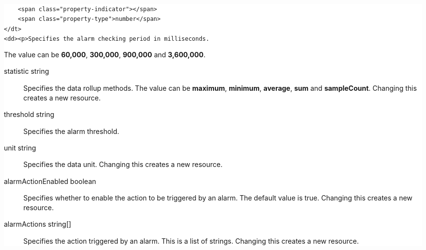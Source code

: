         <span class="property-indicator"></span>
        <span class="property-type">number</span>
    </dt>
    <dd><p>Specifies the alarm checking period in milliseconds.
The value can be <strong>60,000</strong>, <strong>300,000</strong>, <strong>900,000</strong> and <strong>3,600,000</strong>.</p>
</dd><dt class="property-required property-replacement"
            title="Required">
        <span id="statistic_nodejs">
<a data-swiftype-name="resource-property" data-swiftype-type="text" href="#statistic_nodejs" style="color: inherit; text-decoration: inherit;">statistic</a>
</span>
        <span class="property-indicator"></span>
        <span class="property-type">string</span>
    </dt>
    <dd><p>Specifies the data rollup methods. The value can be <strong>maximum</strong>,
<strong>minimum</strong>, <strong>average</strong>, <strong>sum</strong> and <strong>sampleCount</strong>. Changing this creates a new resource.</p>
</dd><dt class="property-required"
            title="Required">
        <span id="threshold_nodejs">
<a data-swiftype-name="resource-property" data-swiftype-type="text" href="#threshold_nodejs" style="color: inherit; text-decoration: inherit;">threshold</a>
</span>
        <span class="property-indicator"></span>
        <span class="property-type">string</span>
    </dt>
    <dd><p>Specifies the alarm threshold.</p>
</dd><dt class="property-required property-replacement"
            title="Required">
        <span id="unit_nodejs">
<a data-swiftype-name="resource-property" data-swiftype-type="text" href="#unit_nodejs" style="color: inherit; text-decoration: inherit;">unit</a>
</span>
        <span class="property-indicator"></span>
        <span class="property-type">string</span>
    </dt>
    <dd><p>Specifies the data unit. Changing this creates a new resource.</p>
</dd><dt class="property-optional property-replacement"
            title="Optional">
        <span id="alarmactionenabled_nodejs">
<a data-swiftype-name="resource-property" data-swiftype-type="text" href="#alarmactionenabled_nodejs" style="color: inherit; text-decoration: inherit;">alarm<wbr>Action<wbr>Enabled</a>
</span>
        <span class="property-indicator"></span>
        <span class="property-type">boolean</span>
    </dt>
    <dd><p>Specifies whether to enable the action to be triggered by an alarm.
The default value is true. Changing this creates a new resource.</p>
</dd><dt class="property-optional property-replacement"
            title="Optional">
        <span id="alarmactions_nodejs">
<a data-swiftype-name="resource-property" data-swiftype-type="text" href="#alarmactions_nodejs" style="color: inherit; text-decoration: inherit;">alarm<wbr>Actions</a>
</span>
        <span class="property-indicator"></span>
        <span class="property-type">string[]</span>
    </dt>
    <dd><p>Specifies the action triggered by an alarm. This is a list of strings.
Changing this creates a new resource.</p>
</dd><dt class="property-optional"
            title="Optional">
        <span id="alarmlevel_nodejs">